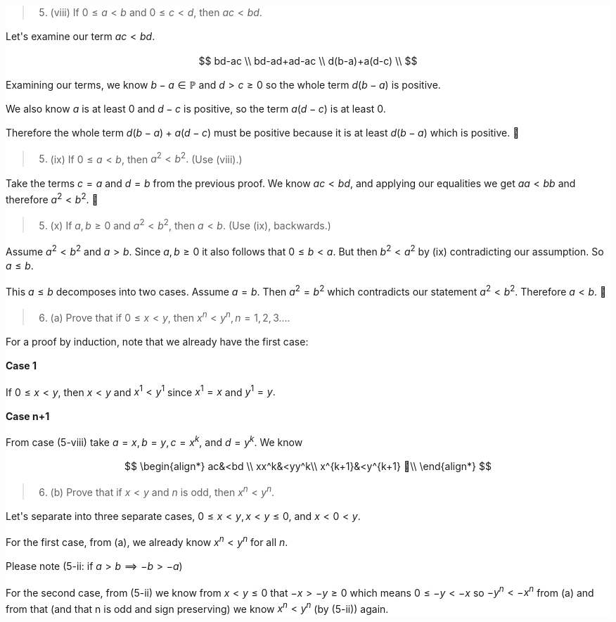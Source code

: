 > 5. (viii) If $0\le a <b$ and $0\le c <d,$ then $ac<bd.$

Let's examine our term $ac<bd.$

$$
bd-ac \\
bd-ad+ad-ac \\
d(b-a)+a(d-c) \\
$$

Examining our terms, we know $b-a \in \mathbb{P}$ and $d>c\ge0$ so the whole term $d(b-a)$ is positive.

We also know $a$ is at least $0$ and $d-c$ is positive, so the term $a(d-c)$ is at least 0.

Therefore the whole term $d(b-a)+a(d-c)$ must be positive because it is at least $d(b-a)$ which is positive. 🤌

> 5. (ix) If $0 \le a <b,$ then $a^2<b^2.$ (Use (viii).)

Take the terms $c=a$ and $d=b$ from the previous proof. We know $ac<bd,$ and applying our equalities we get $aa<bb$ and therefore $a^2<b^2.$ 🤌

> 5. (x) If $a,b \ge 0$ and $a^2 < b^2,$ then $a<b.$ (Use (ix), backwards.)

Assume $a^2 < b^2$ and $a>b$. Since $a,b\ge 0$ it also follows that $0\le b < a$. But then $b^2<a^2$ by (ix) contradicting our assumption. So $a \le b.$

This $a \le b$ decomposes into two cases. Assume $a=b.$ Then $a^2=b^2$ which contradicts our statement $a^2<b^2.$ Therefore $a<b.$ 🤌

> 6. (a) Prove that if $0\le x < y,$ then $x^n<y^n,n=1,2,3....$

For a proof by induction, note that we already have the first case:

**Case 1**

If $0 \le x < y,$ then $x<y$ and $x^1<y^1$ since $x^1=x$ and $y^1=y.$

**Case n+1**

From case (5-viii) take $a=x,b=y,c=x^k,$ and $d=y^k$. We know 

$$
\begin{align*}
ac&<bd \\
xx^k&<yy^k\\
x^{k+1}&<y^{k+1} 🤌\\
\end{align*}
$$

> 6. (b) Prove that if $x<y$ and $n$ is odd, then $x^n<y^n.$

Let's separate into three separate cases, $0\le x<y, x<y\le0,$ and $x<0<y.$

For the first case, from (a), we already know $x^n<y^n$ for all $n.$

Please note (5-ii: if $a>b \implies -b>-a$)

For the second case, from (5-ii) we know from $x<y\le0$ that $-x>-y\ge0$ which means $0 \le -y < -x$ so $-y^n<-x^n$ from (a) and from that (and that n is odd and sign preserving) we know $x^n<y^n$ (by (5-ii)) again.
